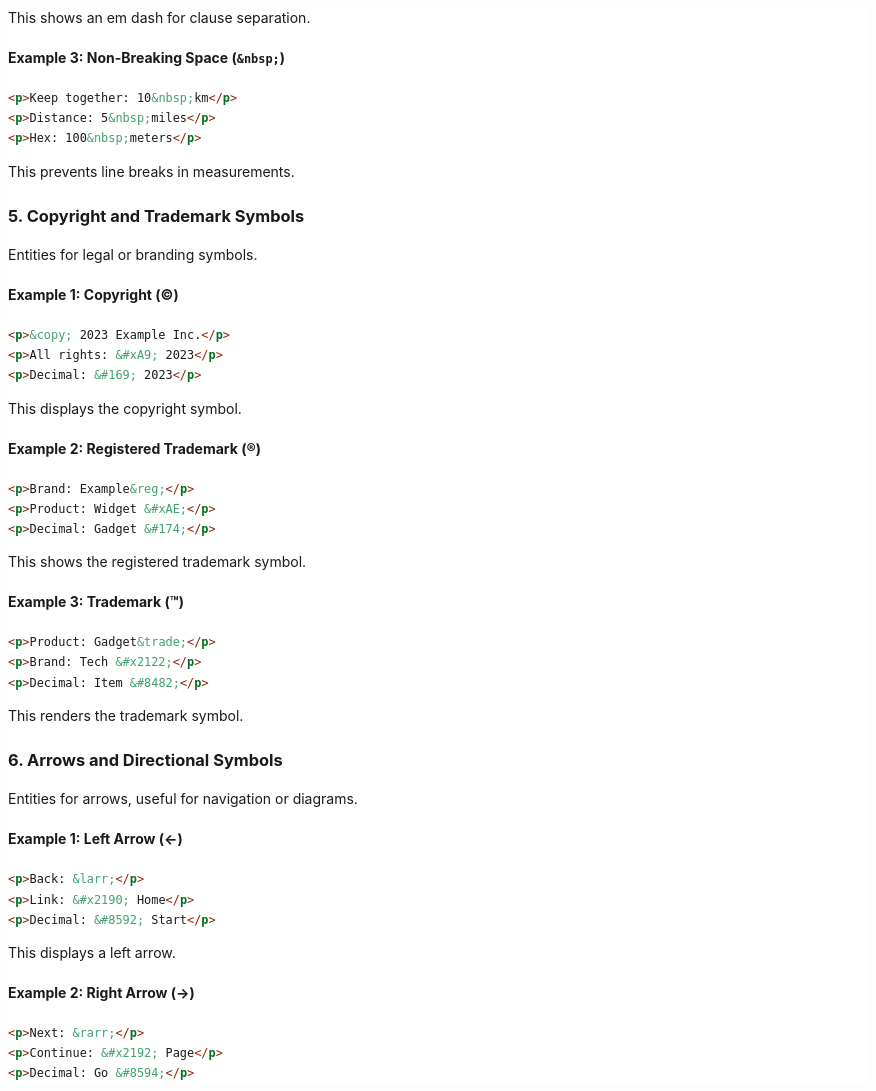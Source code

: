 This shows an em dash for clause separation.

#### Example 3: Non-Breaking Space (`&nbsp;`)
```html
<p>Keep together: 10&nbsp;km</p>
<p>Distance: 5&nbsp;miles</p>
<p>Hex: 100&nbsp;meters</p>
```

This prevents line breaks in measurements.

### 5. Copyright and Trademark Symbols
Entities for legal or branding symbols.

#### Example 1: Copyright (©)
```html
<p>&copy; 2023 Example Inc.</p>
<p>All rights: &#xA9; 2023</p>
<p>Decimal: &#169; 2023</p>
```

This displays the copyright symbol.

#### Example 2: Registered Trademark (®)
```html
<p>Brand: Example&reg;</p>
<p>Product: Widget &#xAE;</p>
<p>Decimal: Gadget &#174;</p>
```

This shows the registered trademark symbol.

#### Example 3: Trademark (™)
```html
<p>Product: Gadget&trade;</p>
<p>Brand: Tech &#x2122;</p>
<p>Decimal: Item &#8482;</p>
```

This renders the trademark symbol.

### 6. Arrows and Directional Symbols
Entities for arrows, useful for navigation or diagrams.

#### Example 1: Left Arrow (←)
```html
<p>Back: &larr;</p>
<p>Link: &#x2190; Home</p>
<p>Decimal: &#8592; Start</p>
```

This displays a left arrow.

#### Example 2: Right Arrow (→)
```html
<p>Next: &rarr;</p>
<p>Continue: &#x2192; Page</p>
<p>Decimal: Go &#8594;</p>
```
